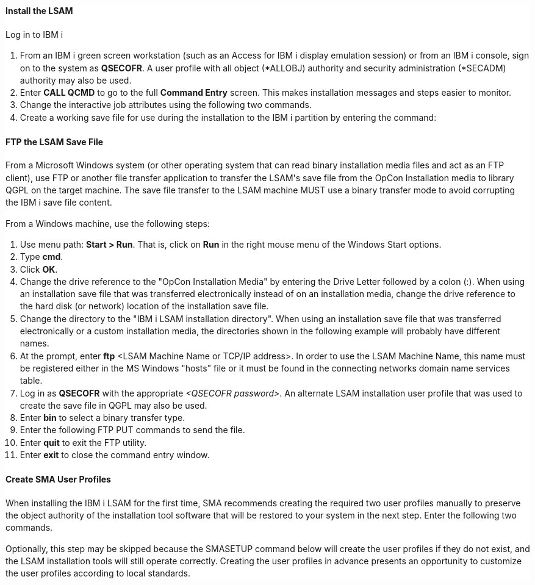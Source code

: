 #### Install the LSAM

Log in to IBM i

1. From an IBM i green screen workstation (such as an Access for IBM i display emulation session) or from an IBM i console, sign on to the system as **QSECOFR**. A user profile with all object (\*ALLOBJ) authority and security administration (\*SECADM) authority may also be used.
2. Enter **CALL QCMD** to go to the full **Command Entry** screen. This makes installation messages and steps easier to monitor.
3. Change the interactive job attributes using the following two commands.
4. Create a working save file for use during the installation to the IBM i partition by entering the command:

#### FTP the LSAM Save File

From a Microsoft Windows system (or other operating system that can read binary installation media files and act as an FTP client), use FTP or another file transfer application to transfer the LSAM's save file from the OpCon Installation media to library QGPL on the target machine. The save file transfer to the LSAM machine MUST use a binary transfer mode to avoid corrupting the IBM i save file content.

From a Windows machine, use the following steps:

1. Use menu path: **Start \> Run**. That is, click on **Run** in the right mouse menu of the Windows Start options.
2. Type **cmd**.
3. Click **OK**.
4. Change the drive reference to the "OpCon Installation Media" by entering the Drive Letter followed by a colon (:). When using an installation save file that was transferred electronically instead of on an installation media, change the drive reference to the hard disk (or network) location of the installation save file.
5. Change the directory to the "IBM i LSAM installation directory". When using an installation save file that was transferred electronically or a custom installation media, the directories shown in the following example will probably have different names.
6. At the prompt, enter **ftp** <LSAM Machine Name or TCP/IP address\>. In order to use the LSAM Machine Name, this name must be registered either in the MS Windows "hosts" file or it must be found in the connecting networks domain name services table.
7. Log in as **QSECOFR** with the appropriate *<QSECOFR password\>*. An alternate LSAM installation user profile that was used to create the save file in QGPL may also be used.
8. Enter **bin** to select a binary transfer type.
9. Enter the following FTP PUT commands to send the file.
10. Enter **quit** to exit the FTP utility.
11. Enter **exit** to close the command entry window.

#### Create SMA User Profiles

When installing the IBM i LSAM for the first time, SMA recommends creating the required two user profiles manually to preserve the object authority of the installation tool software that will be restored to your system in the next step. Enter the following two commands.

Optionally, this step may be skipped because the SMASETUP command below will create the user profiles if they do not exist, and the LSAM installation tools will still operate correctly. Creating the user profiles in advance presents an opportunity to customize the user profiles according to local standards.
